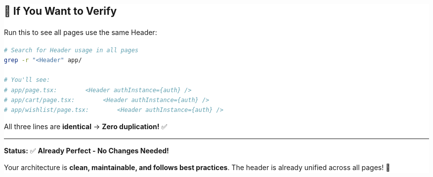 
## 🔧 **If You Want to Verify**

Run this to see all pages use the same Header:

```bash
# Search for Header usage in all pages
grep -r "<Header" app/

# You'll see:
# app/page.tsx:        <Header authInstance={auth} />
# app/cart/page.tsx:        <Header authInstance={auth} />
# app/wishlist/page.tsx:        <Header authInstance={auth} />
```

All three lines are **identical** → **Zero duplication!** ✅

---

**Status:** ✅ **Already Perfect - No Changes Needed!**

Your architecture is **clean, maintainable, and follows best practices**. The header is already unified across all pages! 🎉
